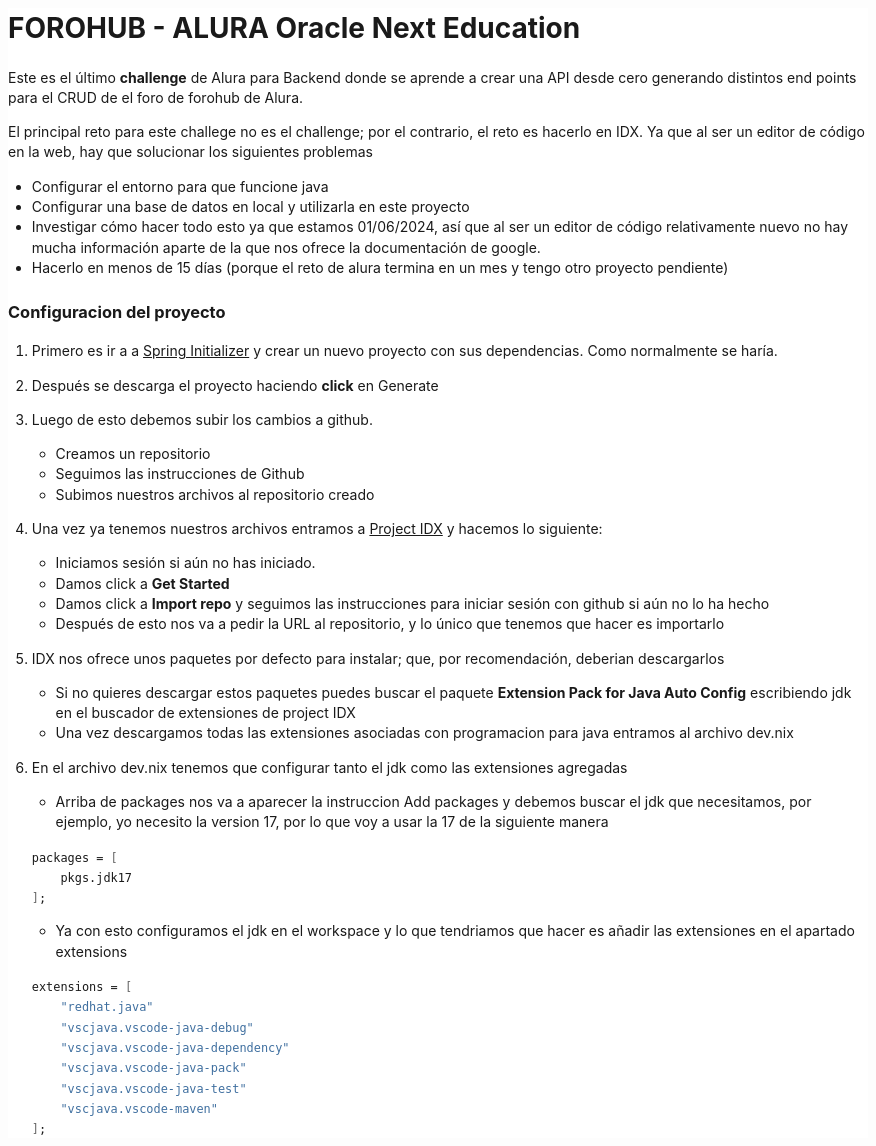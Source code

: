 # FOROHUB - ALURA Oracle Next Education

Este es el último **challenge** de Alura para Backend donde se aprende a crear una API desde cero generando distintos end points para el CRUD de el foro de forohub de Alura.


El principal reto para este challege no es el challenge; por el contrario, el reto es hacerlo en IDX. Ya que al ser un editor de código en la web, hay que solucionar los siguientes problemas
* Configurar el entorno para que funcione java
* Configurar una base de datos en local y utilizarla en este proyecto
* Investigar cómo hacer todo esto ya que estamos 01/06/2024, así que al ser un editor de código relativamente nuevo no hay mucha información aparte de la que nos ofrece la documentación de google.
* Hacerlo en menos de 15 días (porque el reto de alura termina en un mes y tengo otro proyecto pendiente)


### Configuracion del proyecto

1. Primero es ir a a [Spring Initializer](https://start.spring.io/) y crear un nuevo proyecto con sus dependencias. Como normalmente se haría.
2. Después se descarga el proyecto haciendo **click** en Generate
3. Luego de esto debemos subir los cambios a github.
    - Creamos un repositorio
    - Seguimos las instrucciones de Github
    - Subimos nuestros archivos al repositorio creado
4. Una vez ya tenemos nuestros archivos entramos a [Project IDX](https://idx.google.com/) y hacemos lo siguiente:
    - Iniciamos sesión si aún no has iniciado.
    - Damos click a **Get Started**
    - Damos click a **Import repo** y seguimos las instrucciones para iniciar sesión con github si aún no lo ha hecho
    - Después de esto nos va a pedir la URL al repositorio, y lo único que tenemos que hacer es importarlo
5. IDX nos ofrece unos paquetes por defecto para instalar; que, por recomendación, deberian descargarlos
    - Si no quieres descargar estos paquetes puedes buscar el paquete **Extension Pack for Java Auto Config** escribiendo jdk en el buscador de extensiones de project IDX
    - Una vez descargamos todas las extensiones asociadas con programacion para java entramos al archivo dev.nix
6. En el archivo dev.nix tenemos que configurar tanto el jdk como las extensiones agregadas
    - Arriba de packages nos va a aparecer la instruccion Add packages y debemos buscar el jdk que necesitamos, por ejemplo, yo necesito la version 17, por lo que voy a usar la 17 de la siguiente manera
    ```nix
    packages = [
        pkgs.jdk17
    ];
    ```

    - Ya con esto configuramos el jdk en el workspace y lo que tendriamos que hacer es añadir las extensiones en el apartado extensions 
    ```nix
    extensions = [
        "redhat.java"
        "vscjava.vscode-java-debug"
        "vscjava.vscode-java-dependency"
        "vscjava.vscode-java-pack"
        "vscjava.vscode-java-test"
        "vscjava.vscode-maven"
    ];
    ```
    